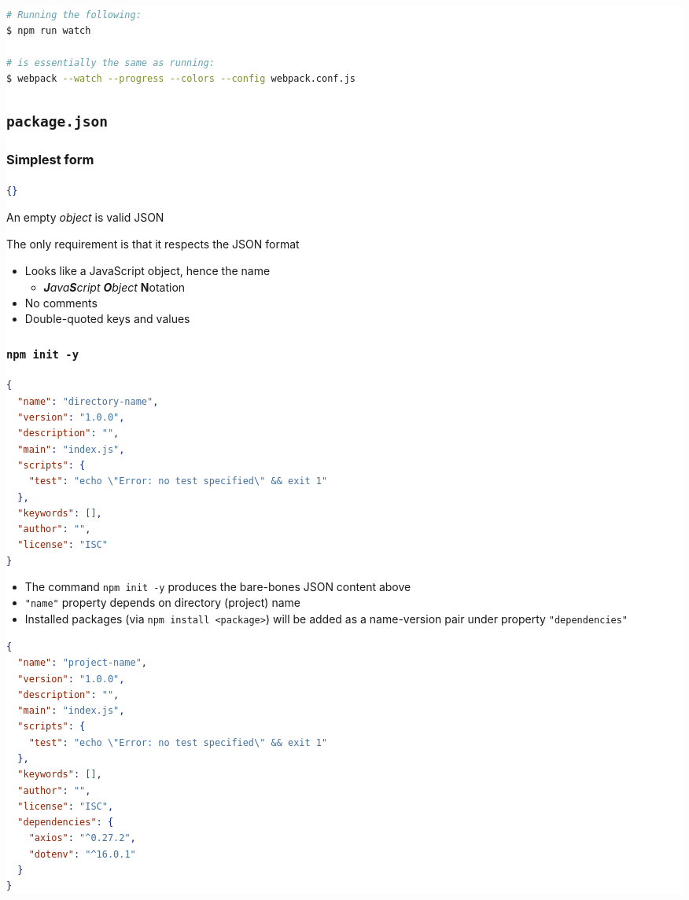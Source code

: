 ```bash
# Running the following:
$ npm run watch

# is essentially the same as running:
$ webpack --watch --progress --colors --config webpack.conf.js
```

## `package.json`

### Simplest form

```json
{}
```

An empty _object_ is valid JSON

The only requirement is that it respects the JSON format

- Looks like a JavaScript object, hence the name
  - _**J**ava**S**cript **O**bject_ **N**otation
- No comments
- Double-quoted keys and values

### `npm init -y`

```json
{
  "name": "directory-name",
  "version": "1.0.0",
  "description": "",
  "main": "index.js",
  "scripts": {
    "test": "echo \"Error: no test specified\" && exit 1"
  },
  "keywords": [],
  "author": "",
  "license": "ISC"
}
```

- The command `npm init -y` produces the bare-bones JSON content above
- `"name"` property depends on directory (project) name
- Installed packages (via `npm install <package>`) will be added as a name-version pair under property `"dependencies"`

```json
{
  "name": "project-name",
  "version": "1.0.0",
  "description": "",
  "main": "index.js",
  "scripts": {
    "test": "echo \"Error: no test specified\" && exit 1"
  },
  "keywords": [],
  "author": "",
  "license": "ISC",
  "dependencies": {
    "axios": "^0.27.2",
    "dotenv": "^16.0.1"
  }
}
```
